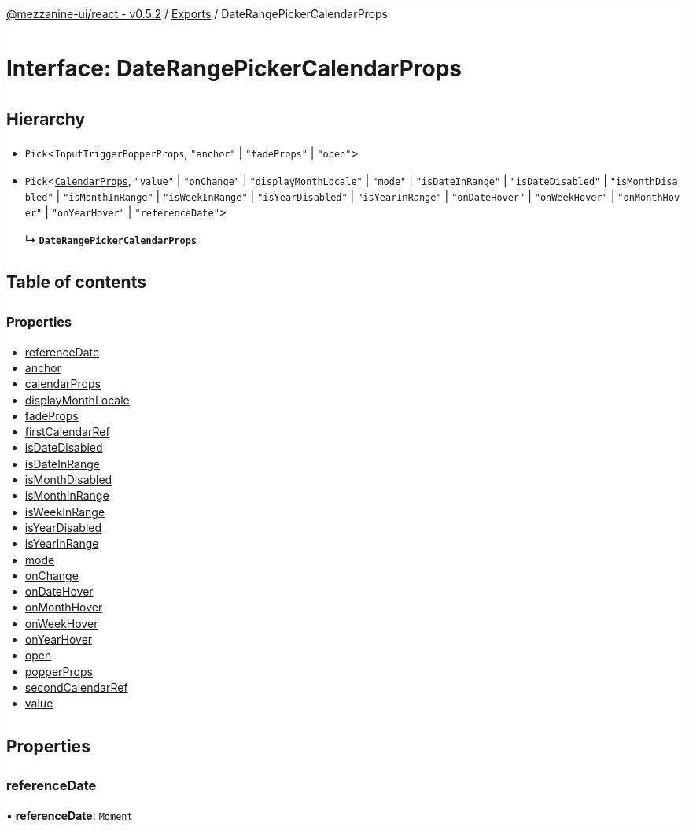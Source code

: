 [@mezzanine-ui/react - v0.5.2](../README.md) / [Exports](../modules.md) / DateRangePickerCalendarProps

# Interface: DateRangePickerCalendarProps

## Hierarchy

- `Pick`<`InputTriggerPopperProps`, ``"anchor"`` \| ``"fadeProps"`` \| ``"open"``\>

- `Pick`<[`CalendarProps`](calendarprops.md), ``"value"`` \| ``"onChange"`` \| ``"displayMonthLocale"`` \| ``"mode"`` \| ``"isDateInRange"`` \| ``"isDateDisabled"`` \| ``"isMonthDisabled"`` \| ``"isMonthInRange"`` \| ``"isWeekInRange"`` \| ``"isYearDisabled"`` \| ``"isYearInRange"`` \| ``"onDateHover"`` \| ``"onWeekHover"`` \| ``"onMonthHover"`` \| ``"onYearHover"`` \| ``"referenceDate"``\>

  ↳ **`DateRangePickerCalendarProps`**

## Table of contents

### Properties

- [referenceDate](daterangepickercalendarprops.md#referencedate)
- [anchor](daterangepickercalendarprops.md#anchor)
- [calendarProps](daterangepickercalendarprops.md#calendarprops)
- [displayMonthLocale](daterangepickercalendarprops.md#displaymonthlocale)
- [fadeProps](daterangepickercalendarprops.md#fadeprops)
- [firstCalendarRef](daterangepickercalendarprops.md#firstcalendarref)
- [isDateDisabled](daterangepickercalendarprops.md#isdatedisabled)
- [isDateInRange](daterangepickercalendarprops.md#isdateinrange)
- [isMonthDisabled](daterangepickercalendarprops.md#ismonthdisabled)
- [isMonthInRange](daterangepickercalendarprops.md#ismonthinrange)
- [isWeekInRange](daterangepickercalendarprops.md#isweekinrange)
- [isYearDisabled](daterangepickercalendarprops.md#isyeardisabled)
- [isYearInRange](daterangepickercalendarprops.md#isyearinrange)
- [mode](daterangepickercalendarprops.md#mode)
- [onChange](daterangepickercalendarprops.md#onchange)
- [onDateHover](daterangepickercalendarprops.md#ondatehover)
- [onMonthHover](daterangepickercalendarprops.md#onmonthhover)
- [onWeekHover](daterangepickercalendarprops.md#onweekhover)
- [onYearHover](daterangepickercalendarprops.md#onyearhover)
- [open](daterangepickercalendarprops.md#open)
- [popperProps](daterangepickercalendarprops.md#popperprops)
- [secondCalendarRef](daterangepickercalendarprops.md#secondcalendarref)
- [value](daterangepickercalendarprops.md#value)

## Properties

### referenceDate

• **referenceDate**: `Moment`
